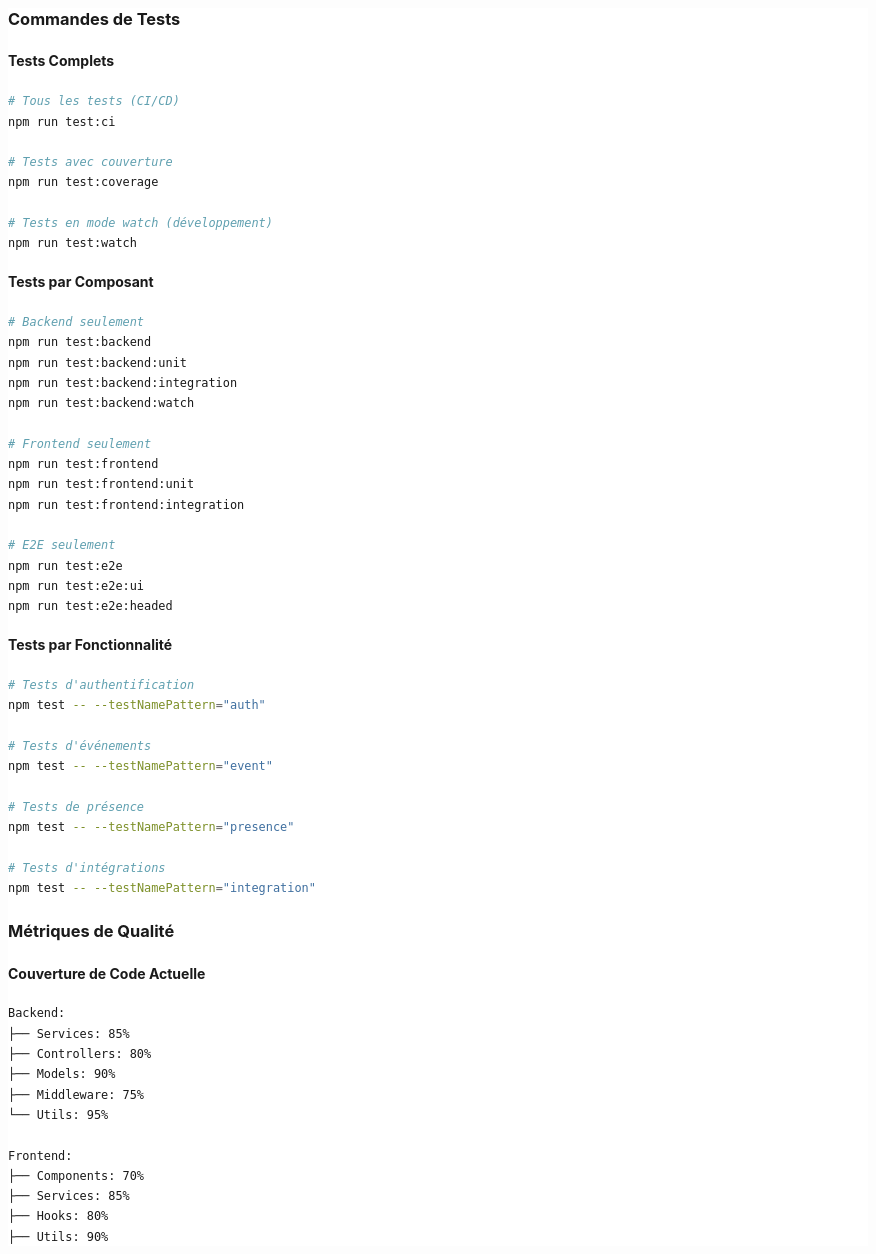 ### Commandes de Tests

#### Tests Complets
```bash
# Tous les tests (CI/CD)
npm run test:ci

# Tests avec couverture
npm run test:coverage

# Tests en mode watch (développement)
npm run test:watch
```

#### Tests par Composant
```bash
# Backend seulement
npm run test:backend
npm run test:backend:unit
npm run test:backend:integration
npm run test:backend:watch

# Frontend seulement
npm run test:frontend
npm run test:frontend:unit
npm run test:frontend:integration

# E2E seulement
npm run test:e2e
npm run test:e2e:ui
npm run test:e2e:headed
```

#### Tests par Fonctionnalité
```bash
# Tests d'authentification
npm test -- --testNamePattern="auth"

# Tests d'événements
npm test -- --testNamePattern="event"

# Tests de présence
npm test -- --testNamePattern="presence"

# Tests d'intégrations
npm test -- --testNamePattern="integration"
```

### Métriques de Qualité

#### Couverture de Code Actuelle
```
Backend:
├── Services: 85%
├── Controllers: 80%
├── Models: 90%
├── Middleware: 75%
└── Utils: 95%

Frontend:
├── Components: 70%
├── Services: 85%
├── Hooks: 80%
├── Utils: 90%
```